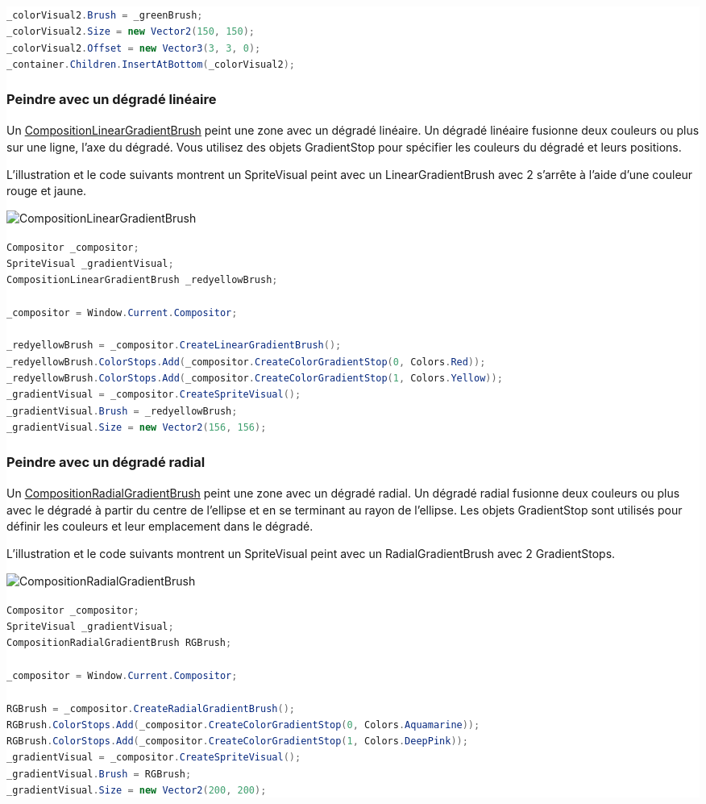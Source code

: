 ```cs
_colorVisual2.Brush = _greenBrush;
_colorVisual2.Size = new Vector2(150, 150);
_colorVisual2.Offset = new Vector3(3, 3, 0);
_container.Children.InsertAtBottom(_colorVisual2);
```

### <a name="paint-with-a-linear-gradient"></a>Peindre avec un dégradé linéaire

Un [CompositionLinearGradientBrush](/uwp/api/windows.ui.composition.compositionlineargradientbrush) peint une zone avec un dégradé linéaire. Un dégradé linéaire fusionne deux couleurs ou plus sur une ligne, l’axe du dégradé. Vous utilisez des objets GradientStop pour spécifier les couleurs du dégradé et leurs positions.

L’illustration et le code suivants montrent un SpriteVisual peint avec un LinearGradientBrush avec 2 s’arrête à l’aide d’une couleur rouge et jaune.

![CompositionLinearGradientBrush](images/composition-compositionlineargradientbrush.png)

```cs
Compositor _compositor;
SpriteVisual _gradientVisual;
CompositionLinearGradientBrush _redyellowBrush;

_compositor = Window.Current.Compositor;

_redyellowBrush = _compositor.CreateLinearGradientBrush();
_redyellowBrush.ColorStops.Add(_compositor.CreateColorGradientStop(0, Colors.Red));
_redyellowBrush.ColorStops.Add(_compositor.CreateColorGradientStop(1, Colors.Yellow));
_gradientVisual = _compositor.CreateSpriteVisual();
_gradientVisual.Brush = _redyellowBrush;
_gradientVisual.Size = new Vector2(156, 156);
```

### <a name="paint-with-a-radial-gradient"></a>Peindre avec un dégradé radial

Un [CompositionRadialGradientBrush](/uwp/api/windows.ui.composition.compositionradialgradientbrush) peint une zone avec un dégradé radial. Un dégradé radial fusionne deux couleurs ou plus avec le dégradé à partir du centre de l’ellipse et en se terminant au rayon de l’ellipse. Les objets GradientStop sont utilisés pour définir les couleurs et leur emplacement dans le dégradé.

L’illustration et le code suivants montrent un SpriteVisual peint avec un RadialGradientBrush avec 2 GradientStops.

![CompositionRadialGradientBrush](images/radial-gradient-brush.png)

```cs
Compositor _compositor;
SpriteVisual _gradientVisual;
CompositionRadialGradientBrush RGBrush;

_compositor = Window.Current.Compositor;

RGBrush = _compositor.CreateRadialGradientBrush();
RGBrush.ColorStops.Add(_compositor.CreateColorGradientStop(0, Colors.Aquamarine));
RGBrush.ColorStops.Add(_compositor.CreateColorGradientStop(1, Colors.DeepPink));
_gradientVisual = _compositor.CreateSpriteVisual();
_gradientVisual.Brush = RGBrush;
_gradientVisual.Size = new Vector2(200, 200);
```
